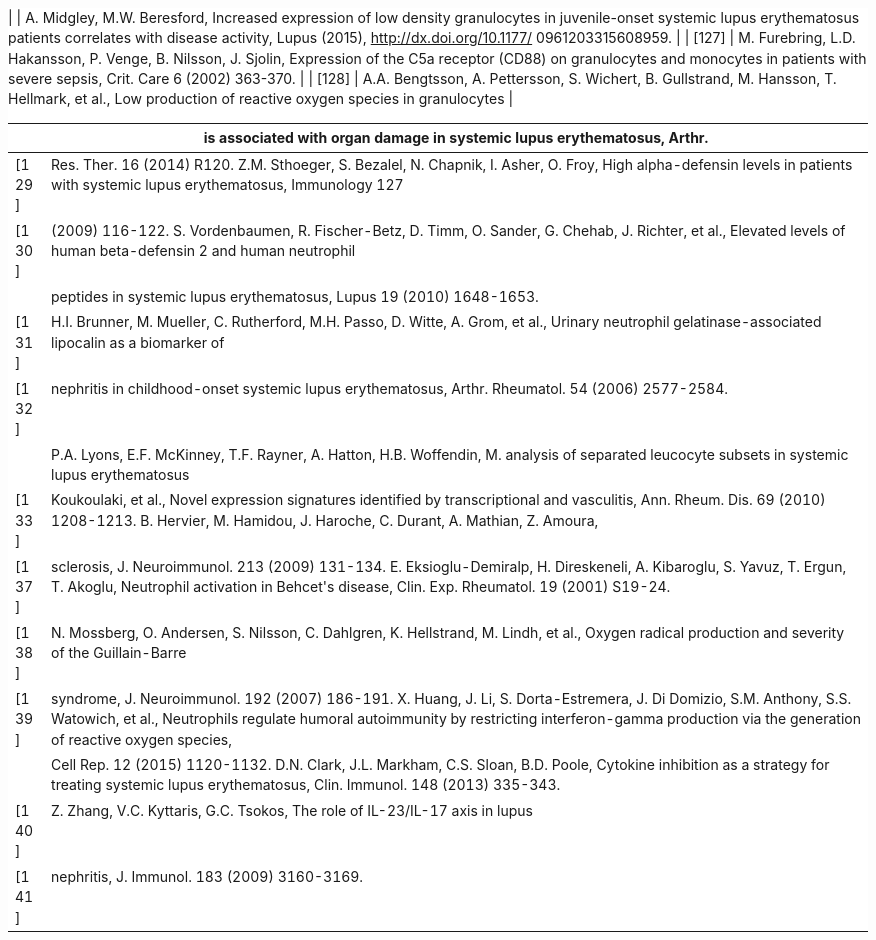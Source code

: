 |             | A. Midgley, M.W. Beresford, Increased expression of low density granulocytes in juvenile-onset systemic lupus erythematosus patients correlates with disease activity, Lupus (2015), http://dx.doi.org/10.1177/ 0961203315608959.                                                                                                                                                  |
| [127]       | M. Furebring, L.D. Hakansson, P. Venge, B. Nilsson, J. Sjolin, Expression of the C5a receptor (CD88) on granulocytes and monocytes in patients with severe sepsis, Crit. Care 6 (2002) 363-370.                                                                                                                                                                                    |
| [128]       | A.A. Bengtsson, A. Pettersson, S. Wichert, B. Gullstrand, M. Hansson, T. Hellmark, et al., Low production of reactive oxygen species in granulocytes                                                                                                                                                                                                                               |

|       | is associated with organ damage in systemic lupus erythematosus, Arthr.                                                                                                                                                                                                                             |
|-------|-----------------------------------------------------------------------------------------------------------------------------------------------------------------------------------------------------------------------------------------------------------------------------------------------------|
| [129] | Res. Ther. 16 (2014) R120. Z.M. Sthoeger, S. Bezalel, N. Chapnik, I. Asher, O. Froy, High alpha-defensin levels in patients with systemic lupus erythematosus, Immunology 127                                                                                                                       |
| [130] | (2009) 116-122. S. Vordenbaumen, R. Fischer-Betz, D. Timm, O. Sander, G. Chehab, J. Richter, et al., Elevated levels of human beta-defensin 2 and human neutrophil                                                                                                                                  |
|       | peptides in systemic lupus erythematosus, Lupus 19 (2010) 1648-1653.                                                                                                                                                                                                                                |
| [131] | H.I. Brunner, M. Mueller, C. Rutherford, M.H. Passo, D. Witte, A. Grom, et al., Urinary neutrophil gelatinase-associated lipocalin as a biomarker of                                                                                                                                                |
| [132] | nephritis in childhood-onset systemic lupus erythematosus, Arthr. Rheumatol. 54 (2006) 2577-2584.                                                                                                                                                                                                   |
|       | P.A. Lyons, E.F. McKinney, T.F. Rayner, A. Hatton, H.B. Woffendin, M. analysis of separated leucocyte subsets in systemic lupus erythematosus                                                                                                                                                       |
| [133] | Koukoulaki, et al., Novel expression signatures identified by transcriptional and vasculitis, Ann. Rheum. Dis. 69 (2010) 1208-1213. B. Hervier, M. Hamidou, J. Haroche, C. Durant, A. Mathian, Z. Amoura,                                                                                           |
| [137] | sclerosis, J. Neuroimmunol. 213 (2009) 131-134. E. Eksioglu-Demiralp, H. Direskeneli, A. Kibaroglu, S. Yavuz, T. Ergun, T. Akoglu, Neutrophil activation in Behcet's disease, Clin. Exp. Rheumatol. 19 (2001) S19-24.                                                                               |
| [138] | N. Mossberg, O. Andersen, S. Nilsson, C. Dahlgren, K. Hellstrand, M. Lindh, et al., Oxygen radical production and severity of the Guillain-Barre                                                                                                                                                    |
| [139] | syndrome, J. Neuroimmunol. 192 (2007) 186-191. X. Huang, J. Li, S. Dorta-Estremera, J. Di Domizio, S.M. Anthony, S.S. Watowich, et al., Neutrophils regulate humoral autoimmunity by restricting interferon-gamma production via the generation of reactive oxygen species,                         |
|       | Cell Rep. 12 (2015) 1120-1132. D.N. Clark, J.L. Markham, C.S. Sloan, B.D. Poole, Cytokine inhibition as a strategy for treating systemic lupus erythematosus, Clin. Immunol. 148 (2013) 335-343.                                                                                                    |
| [140] | Z. Zhang, V.C. Kyttaris, G.C. Tsokos, The role of IL-23/IL-17 axis in lupus                                                                                                                                                                                                                         |
| [141] | nephritis, J. Immunol. 183 (2009) 3160-3169.                                                                                                                                                                                                                                                        |